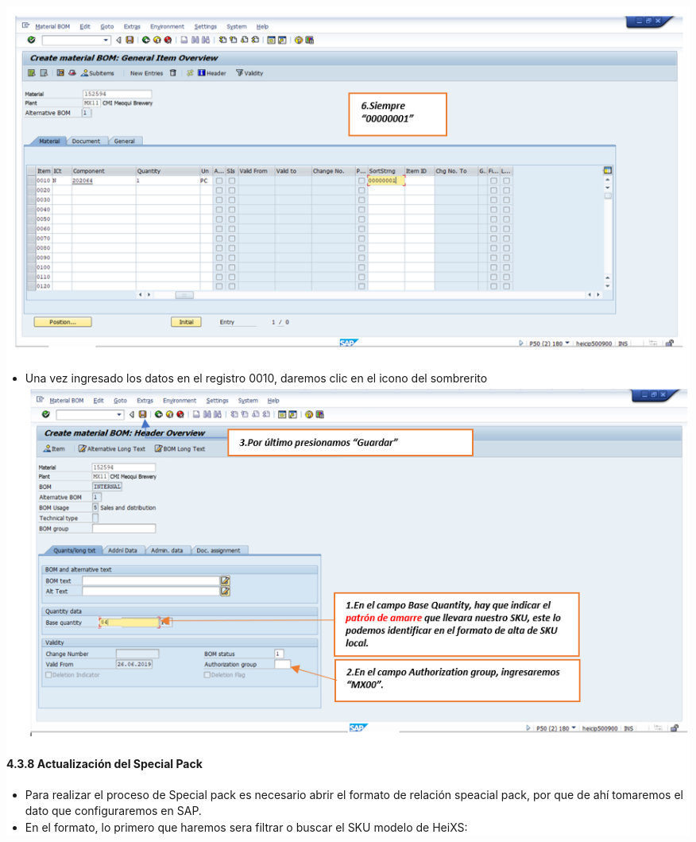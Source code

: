 ![alt text](image-248.png)
- Una vez ingresado los datos en el registro 0010, daremos clic en el icono del sombrerito
![alt text](image-249.png)

#### 4.3.8 Actualización del Special Pack
- Para realizar el proceso de Special pack es necesario abrir el formato de relación speacial pack, por que de ahí tomaremos el dato que configuraremos en SAP.
- En el formato, lo primero que haremos sera filtrar o buscar el SKU modelo de HeiXS: